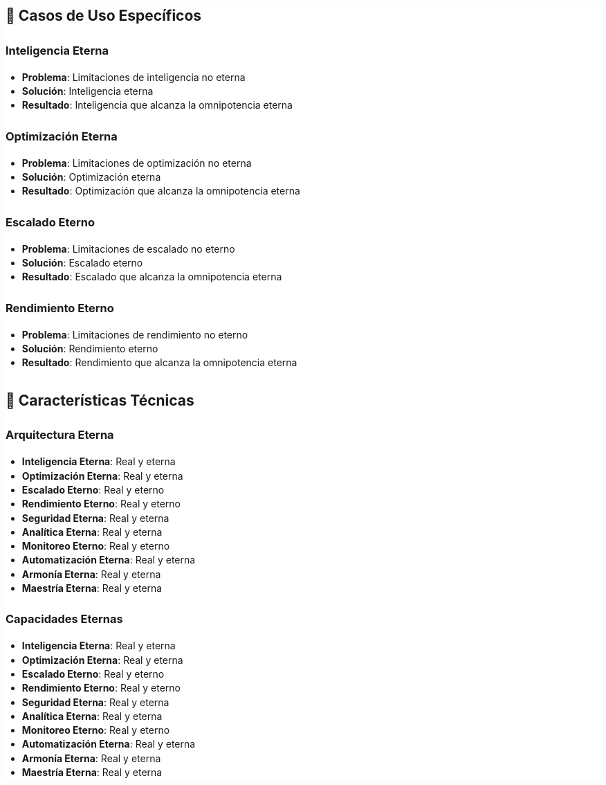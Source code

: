 ## 🎯 Casos de Uso Específicos

### Inteligencia Eterna
- **Problema**: Limitaciones de inteligencia no eterna
- **Solución**: Inteligencia eterna
- **Resultado**: Inteligencia que alcanza la omnipotencia eterna

### Optimización Eterna
- **Problema**: Limitaciones de optimización no eterna
- **Solución**: Optimización eterna
- **Resultado**: Optimización que alcanza la omnipotencia eterna

### Escalado Eterno
- **Problema**: Limitaciones de escalado no eterno
- **Solución**: Escalado eterno
- **Resultado**: Escalado que alcanza la omnipotencia eterna

### Rendimiento Eterno
- **Problema**: Limitaciones de rendimiento no eterno
- **Solución**: Rendimiento eterno
- **Resultado**: Rendimiento que alcanza la omnipotencia eterna

## 🔧 Características Técnicas

### Arquitectura Eterna
- **Inteligencia Eterna**: Real y eterna
- **Optimización Eterna**: Real y eterna
- **Escalado Eterno**: Real y eterno
- **Rendimiento Eterno**: Real y eterno
- **Seguridad Eterna**: Real y eterna
- **Analítica Eterna**: Real y eterna
- **Monitoreo Eterno**: Real y eterno
- **Automatización Eterna**: Real y eterna
- **Armonía Eterna**: Real y eterna
- **Maestría Eterna**: Real y eterna

### Capacidades Eternas
- **Inteligencia Eterna**: Real y eterna
- **Optimización Eterna**: Real y eterna
- **Escalado Eterno**: Real y eterno
- **Rendimiento Eterno**: Real y eterno
- **Seguridad Eterna**: Real y eterna
- **Analítica Eterna**: Real y eterna
- **Monitoreo Eterno**: Real y eterno
- **Automatización Eterna**: Real y eterna
- **Armonía Eterna**: Real y eterna
- **Maestría Eterna**: Real y eterna
